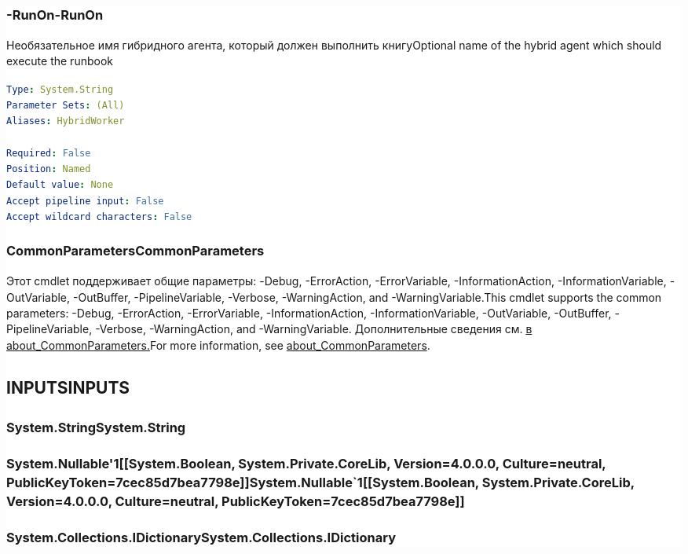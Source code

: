 ### <span data-ttu-id="b601b-130">-RunOn</span><span class="sxs-lookup"><span data-stu-id="b601b-130">-RunOn</span></span>
<span data-ttu-id="b601b-131">Необязательное имя гибридного агента, который должен выполнить книгу</span><span class="sxs-lookup"><span data-stu-id="b601b-131">Optional name of the hybrid agent which should execute the runbook</span></span>

```yaml
Type: System.String
Parameter Sets: (All)
Aliases: HybridWorker

Required: False
Position: Named
Default value: None
Accept pipeline input: False
Accept wildcard characters: False
```

### <span data-ttu-id="b601b-132">CommonParameters</span><span class="sxs-lookup"><span data-stu-id="b601b-132">CommonParameters</span></span>
<span data-ttu-id="b601b-133">Этот cmdlet поддерживает общие параметры: -Debug, -ErrorAction, -ErrorVariable, -InformationAction, -InformationVariable, -OutVariable, -OutBuffer, -PipelineVariable, -Verbose, -WarningAction, and -WarningVariable.</span><span class="sxs-lookup"><span data-stu-id="b601b-133">This cmdlet supports the common parameters: -Debug, -ErrorAction, -ErrorVariable, -InformationAction, -InformationVariable, -OutVariable, -OutBuffer, -PipelineVariable, -Verbose, -WarningAction, and -WarningVariable.</span></span> <span data-ttu-id="b601b-134">Дополнительные сведения см. [в about_CommonParameters.](http://go.microsoft.com/fwlink/?LinkID=113216)</span><span class="sxs-lookup"><span data-stu-id="b601b-134">For more information, see [about_CommonParameters](http://go.microsoft.com/fwlink/?LinkID=113216).</span></span>

## <span data-ttu-id="b601b-135">INPUTS</span><span class="sxs-lookup"><span data-stu-id="b601b-135">INPUTS</span></span>

### <span data-ttu-id="b601b-136">System.String</span><span class="sxs-lookup"><span data-stu-id="b601b-136">System.String</span></span>

### <span data-ttu-id="b601b-137">System.Nullable'1[[System.Boolean, System.Private.CoreLib, Version=4.0.0.0, Culture=neutral, PublicKeyToken=7cec85d7bea7798e]]</span><span class="sxs-lookup"><span data-stu-id="b601b-137">System.Nullable\`1[[System.Boolean, System.Private.CoreLib, Version=4.0.0.0, Culture=neutral, PublicKeyToken=7cec85d7bea7798e]]</span></span>

### <span data-ttu-id="b601b-138">System.Collections.IDictionary</span><span class="sxs-lookup"><span data-stu-id="b601b-138">System.Collections.IDictionary</span></span>
